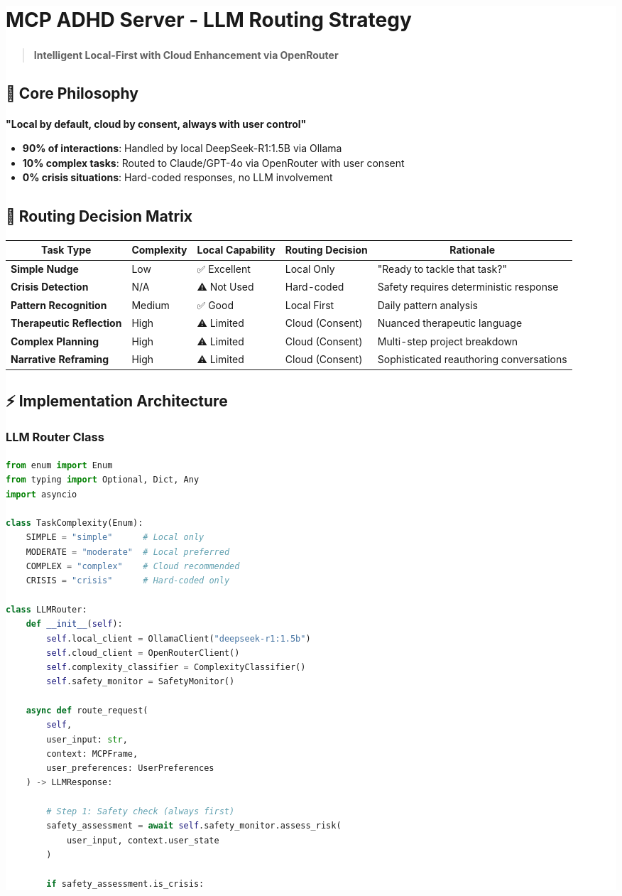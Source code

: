 # MCP ADHD Server - LLM Routing Strategy

> **Intelligent Local-First with Cloud Enhancement via OpenRouter**

## 🎯 **Core Philosophy**

**"Local by default, cloud by consent, always with user control"**

- **90% of interactions**: Handled by local DeepSeek-R1:1.5B via Ollama
- **10% complex tasks**: Routed to Claude/GPT-4o via OpenRouter with user consent
- **0% crisis situations**: Hard-coded responses, no LLM involvement

## 🧠 **Routing Decision Matrix**

| Task Type | Complexity | Local Capability | Routing Decision | Rationale |
|-----------|------------|------------------|------------------|-----------|
| **Simple Nudge** | Low | ✅ Excellent | Local Only | "Ready to tackle that task?" |
| **Crisis Detection** | N/A | ⚠️ Not Used | Hard-coded | Safety requires deterministic response |
| **Pattern Recognition** | Medium | ✅ Good | Local First | Daily pattern analysis |
| **Therapeutic Reflection** | High | ⚠️ Limited | Cloud (Consent) | Nuanced therapeutic language |
| **Complex Planning** | High | ⚠️ Limited | Cloud (Consent) | Multi-step project breakdown |
| **Narrative Reframing** | High | ⚠️ Limited | Cloud (Consent) | Sophisticated reauthoring conversations |

## ⚡ **Implementation Architecture**

### **LLM Router Class**

```python
from enum import Enum
from typing import Optional, Dict, Any
import asyncio

class TaskComplexity(Enum):
    SIMPLE = "simple"      # Local only
    MODERATE = "moderate"  # Local preferred
    COMPLEX = "complex"    # Cloud recommended
    CRISIS = "crisis"      # Hard-coded only

class LLMRouter:
    def __init__(self):
        self.local_client = OllamaClient("deepseek-r1:1.5b")
        self.cloud_client = OpenRouterClient()
        self.complexity_classifier = ComplexityClassifier()
        self.safety_monitor = SafetyMonitor()
        
    async def route_request(
        self, 
        user_input: str, 
        context: MCPFrame,
        user_preferences: UserPreferences
    ) -> LLMResponse:
        
        # Step 1: Safety check (always first)
        safety_assessment = await self.safety_monitor.assess_risk(
            user_input, context.user_state
        )
        
        if safety_assessment.is_crisis:
```